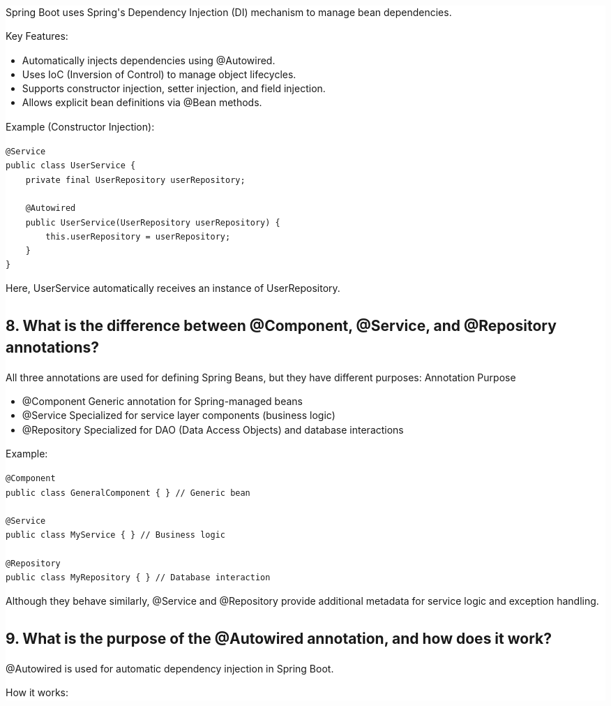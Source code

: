 Spring Boot uses Spring's Dependency Injection (DI) mechanism to manage bean dependencies.

Key Features:

* Automatically injects dependencies using @Autowired.
* Uses IoC (Inversion of Control) to manage object lifecycles.
* Supports constructor injection, setter injection, and field injection.
* Allows explicit bean definitions via @Bean methods.

Example (Constructor Injection):
```
@Service
public class UserService {
    private final UserRepository userRepository;

    @Autowired
    public UserService(UserRepository userRepository) {
        this.userRepository = userRepository;
    }
}
```
Here, UserService automatically receives an instance of UserRepository. 

## 8. What is the difference between @Component, @Service, and @Repository annotations?

All three annotations are used for defining Spring Beans, but they have different purposes:
Annotation Purpose
* @Component Generic annotation for Spring-managed beans
* @Service Specialized for service layer components (business logic)
* @Repository Specialized for DAO (Data Access Objects) and database interactions

Example:

```
@Component
public class GeneralComponent { } // Generic bean

@Service
public class MyService { } // Business logic

@Repository
public class MyRepository { } // Database interaction
```

Although they behave similarly, @Service and @Repository provide additional metadata for service logic and exception handling. 

## 9. What is the purpose of the @Autowired annotation, and how does it work?

@Autowired is used for automatic dependency injection in Spring Boot.

How it works:
